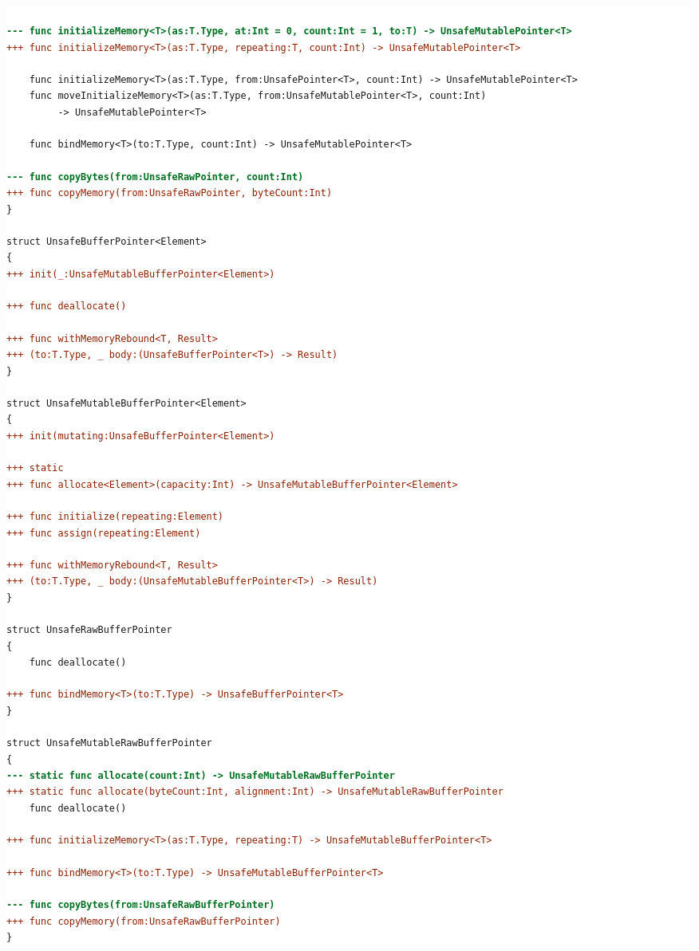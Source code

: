 ```diff

--- func initializeMemory<T>(as:T.Type, at:Int = 0, count:Int = 1, to:T) -> UnsafeMutablePointer<T>
+++ func initializeMemory<T>(as:T.Type, repeating:T, count:Int) -> UnsafeMutablePointer<T>

    func initializeMemory<T>(as:T.Type, from:UnsafePointer<T>, count:Int) -> UnsafeMutablePointer<T>
    func moveInitializeMemory<T>(as:T.Type, from:UnsafeMutablePointer<T>, count:Int) 
         -> UnsafeMutablePointer<T>

    func bindMemory<T>(to:T.Type, count:Int) -> UnsafeMutablePointer<T>

--- func copyBytes(from:UnsafeRawPointer, count:Int)
+++ func copyMemory(from:UnsafeRawPointer, byteCount:Int)
}

struct UnsafeBufferPointer<Element>
{
+++ init(_:UnsafeMutableBufferPointer<Element>)

+++ func deallocate()

+++ func withMemoryRebound<T, Result>
+++ (to:T.Type, _ body:(UnsafeBufferPointer<T>) -> Result)
}

struct UnsafeMutableBufferPointer<Element> 
{
+++ init(mutating:UnsafeBufferPointer<Element>)

+++ static 
+++ func allocate<Element>(capacity:Int) -> UnsafeMutableBufferPointer<Element>

+++ func initialize(repeating:Element)
+++ func assign(repeating:Element)

+++ func withMemoryRebound<T, Result>
+++ (to:T.Type, _ body:(UnsafeMutableBufferPointer<T>) -> Result)
}

struct UnsafeRawBufferPointer
{
    func deallocate()
    
+++ func bindMemory<T>(to:T.Type) -> UnsafeBufferPointer<T>
}

struct UnsafeMutableRawBufferPointer 
{
--- static func allocate(count:Int) -> UnsafeMutableRawBufferPointer
+++ static func allocate(byteCount:Int, alignment:Int) -> UnsafeMutableRawBufferPointer
    func deallocate()

+++ func initializeMemory<T>(as:T.Type, repeating:T) -> UnsafeMutableBufferPointer<T>

+++ func bindMemory<T>(to:T.Type) -> UnsafeMutableBufferPointer<T>

--- func copyBytes(from:UnsafeRawBufferPointer)
+++ func copyMemory(from:UnsafeRawBufferPointer)
}
```

